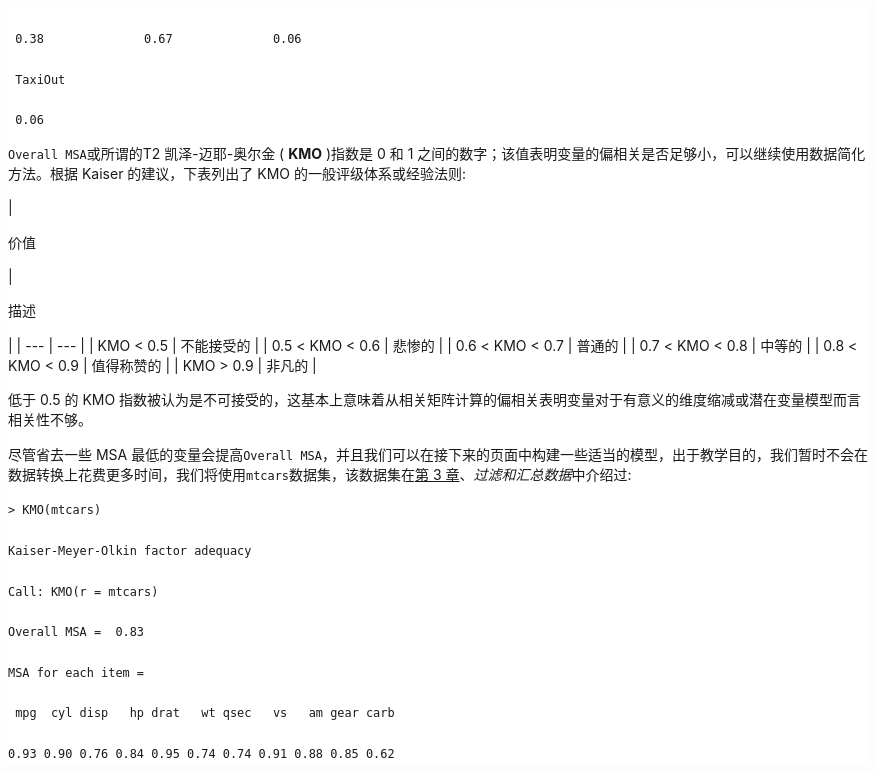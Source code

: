 ```

 0.38              0.67              0.06 

 TaxiOut 

 0.06

```

`Overall MSA`或所谓的T2 凯泽-迈耶-奥尔金 ( **KMO** )指数是 0 和 1 之间的数字；该值表明变量的偏相关是否足够小，可以继续使用数据简化方法。根据 Kaiser 的建议，下表列出了 KMO 的一般评级体系或经验法则:

| 

价值

 | 

描述

 |
| --- | --- |
| KMO < 0.5 | 不能接受的 |
| 0.5 < KMO < 0.6 | 悲惨的 |
| 0.6 < KMO < 0.7 | 普通的 |
| 0.7 < KMO < 0.8 | 中等的 |
| 0.8 < KMO < 0.9 | 值得称赞的 |
| KMO > 0.9 | 非凡的 |

低于 0.5 的 KMO 指数被认为是不可接受的，这基本上意味着从相关矩阵计算的偏相关表明变量对于有意义的维度缩减或潜在变量模型而言相关性不够。

尽管省去一些 MSA 最低的变量会提高`Overall MSA`，并且我们可以在接下来的页面中构建一些适当的模型，出于教学目的，我们暂时不会在数据转换上花费更多时间，我们将使用`mtcars`数据集，该数据集在[第 3 章](ch03.html "Chapter 3. Filtering and Summarizing Data")、*过滤和汇总数据*中介绍过:

```
> KMO(mtcars)

Kaiser-Meyer-Olkin factor adequacy

Call: KMO(r = mtcars)

Overall MSA =  0.83

MSA for each item = 

 mpg  cyl disp   hp drat   wt qsec   vs   am gear carb 

0.93 0.90 0.76 0.84 0.95 0.74 0.74 0.91 0.88 0.85 0.62

```
